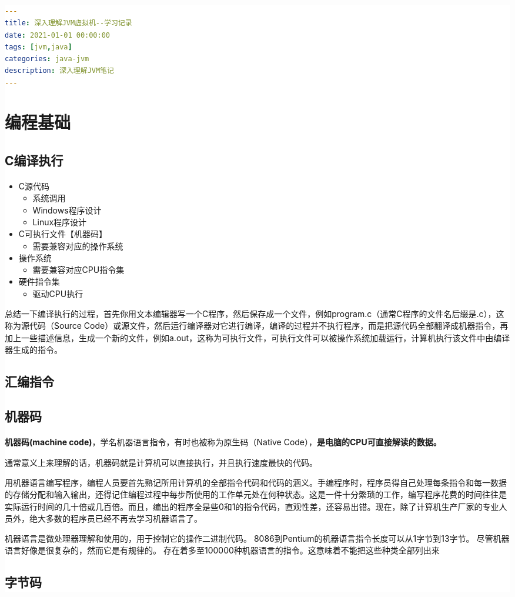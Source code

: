 ```yaml
---
title: 深入理解JVM虚拟机--学习记录
date: 2021-01-01 00:00:00
tags: [jvm,java]
categories: java-jvm
description: 深入理解JVM笔记
---
```





# 编程基础

## C编译执行

- C源代码
  - 系统调用
  - Windows程序设计
  - Linux程序设计
- C可执行文件【机器码】
  - 需要兼容对应的操作系统
- 操作系统
  - 需要兼容对应CPU指令集
- 硬件指令集
  - 驱动CPU执行

总结一下编译执行的过程，首先你用文本编辑器写一个C程序，然后保存成一个文件，例如program.c（通常C程序的文件名后缀是.c），这称为源代码（Source Code）或源文件，然后运行编译器对它进行编译，编译的过程并不执行程序，而是把源代码全部翻译成机器指令，再加上一些描述信息，生成一个新的文件，例如a.out，这称为可执行文件，可执行文件可以被操作系统加载运行，计算机执行该文件中由编译器生成的指令。

## 汇编指令

## 机器码



**机器码(machine code)**，学名机器语言指令，有时也被称为原生码（Native Code），**是电脑的CPU可直接解读的数据。**

通常意义上来理解的话，机器码就是计算机可以直接执行，并且执行速度最快的代码。

用机器语言编写程序，编程人员要首先熟记所用计算机的全部指令代码和代码的涵义。手编程序时，程序员得自己处理每条指令和每一数据的存储分配和输入输出，还得记住编程过程中每步所使用的工作单元处在何种状态。这是一件十分繁琐的工作，编写程序花费的时间往往是实际运行时间的几十倍或几百倍。而且，编出的程序全是些0和1的指令代码，直观性差，还容易出错。现在，除了计算机生产厂家的专业人员外，绝大多数的程序员已经不再去学习机器语言了。

机器语言是微处理器理解和使用的，用于控制它的操作二进制代码。
8086到Pentium的机器语言指令长度可以从1字节到13字节。
尽管机器语言好像是很复杂的，然而它是有规律的。
存在着多至100000种机器语言的指令。这意味着不能把这些种类全部列出来

## 字节码
